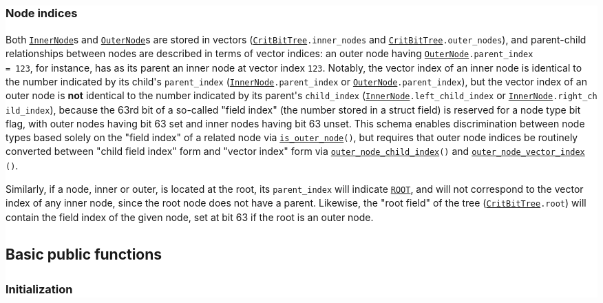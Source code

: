 
<a name="@Node_indices_5"></a>

### Node indices


Both <code><a href="critbit.md#0xc0deb00c_critbit_InnerNode">InnerNode</a></code>s and <code><a href="critbit.md#0xc0deb00c_critbit_OuterNode">OuterNode</a></code>s are stored in vectors
(<code><a href="critbit.md#0xc0deb00c_critbit_CritBitTree">CritBitTree</a>.inner_nodes</code> and <code><a href="critbit.md#0xc0deb00c_critbit_CritBitTree">CritBitTree</a>.outer_nodes</code>), and
parent-child relationships between nodes are described in terms of
vector indices: an outer node having <code><a href="critbit.md#0xc0deb00c_critbit_OuterNode">OuterNode</a>.parent_index = 123</code>,
for instance, has as its parent an inner node at vector index <code>123</code>.
Notably, the vector index of an inner node is identical to the
number indicated by its child's <code>parent_index</code>
(<code><a href="critbit.md#0xc0deb00c_critbit_InnerNode">InnerNode</a>.parent_index</code> or <code><a href="critbit.md#0xc0deb00c_critbit_OuterNode">OuterNode</a>.parent_index</code>), but the
vector index of an outer node is **not** identical to the number
indicated by its parent's <code>child_index</code>
(<code><a href="critbit.md#0xc0deb00c_critbit_InnerNode">InnerNode</a>.left_child_index</code> or <code><a href="critbit.md#0xc0deb00c_critbit_InnerNode">InnerNode</a>.right_child_index</code>),
because the 63rd bit of a so-called "field index" (the number stored
in a struct field) is reserved for a node type bit flag, with outer
nodes having bit 63 set and inner nodes having bit 63 unset. This
schema enables discrimination between node types based solely on the
"field index" of a related node via <code><a href="critbit.md#0xc0deb00c_critbit_is_outer_node">is_outer_node</a>()</code>, but requires
that outer node indices be routinely converted between "child field
index" form and "vector index" form via <code><a href="critbit.md#0xc0deb00c_critbit_outer_node_child_index">outer_node_child_index</a>()</code>
and <code><a href="critbit.md#0xc0deb00c_critbit_outer_node_vector_index">outer_node_vector_index</a>()</code>.

Similarly, if a node, inner or outer, is located at the root, its
<code>parent_index</code> will indicate <code><a href="critbit.md#0xc0deb00c_critbit_ROOT">ROOT</a></code>, and will not correspond to the
vector index of any inner node, since the root node does not have a
parent. Likewise, the "root field" of the tree (<code><a href="critbit.md#0xc0deb00c_critbit_CritBitTree">CritBitTree</a>.root</code>)
will contain the field index of the given node, set at bit 63 if the
root is an outer node.


<a name="@Basic_public_functions_6"></a>

## Basic public functions



<a name="@Initialization_7"></a>

### Initialization
